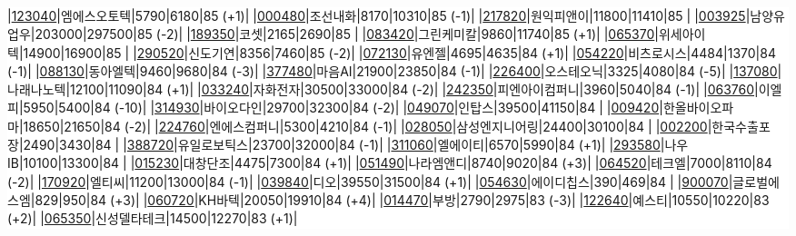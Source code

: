 |[123040](https://finance.daum.net/quotes/A123040)|엠에스오토텍|5790|6180|85 (+1)|
|[000480](https://finance.daum.net/quotes/A000480)|조선내화|8170|10310|85 (-1)|
|[217820](https://finance.daum.net/quotes/A217820)|원익피앤이|11800|11410|85 |
|[003925](https://finance.daum.net/quotes/A003925)|남양유업우|203000|297500|85 (-2)|
|[189350](https://finance.daum.net/quotes/A189350)|코셋|2165|2690|85 |
|[083420](https://finance.daum.net/quotes/A083420)|그린케미칼|9860|11740|85 (+1)|
|[065370](https://finance.daum.net/quotes/A065370)|위세아이텍|14900|16900|85 |
|[290520](https://finance.daum.net/quotes/A290520)|신도기연|8356|7460|85 (-2)|
|[072130](https://finance.daum.net/quotes/A072130)|유엔젤|4695|4635|84 (+1)|
|[054220](https://finance.daum.net/quotes/A054220)|비츠로시스|4484|1370|84 (-1)|
|[088130](https://finance.daum.net/quotes/A088130)|동아엘텍|9460|9680|84 (-3)|
|[377480](https://finance.daum.net/quotes/A377480)|마음AI|21900|23850|84 (-1)|
|[226400](https://finance.daum.net/quotes/A226400)|오스테오닉|3325|4080|84 (-5)|
|[137080](https://finance.daum.net/quotes/A137080)|나래나노텍|12100|11090|84 (+1)|
|[033240](https://finance.daum.net/quotes/A033240)|자화전자|30500|33000|84 (-2)|
|[242350](https://finance.daum.net/quotes/A242350)|피엔아이컴퍼니|3960|5040|84 (-1)|
|[063760](https://finance.daum.net/quotes/A063760)|이엘피|5950|5400|84 (-10)|
|[314930](https://finance.daum.net/quotes/A314930)|바이오다인|29700|32300|84 (-2)|
|[049070](https://finance.daum.net/quotes/A049070)|인탑스|39500|41150|84 |
|[009420](https://finance.daum.net/quotes/A009420)|한올바이오파마|18650|21650|84 (-2)|
|[224760](https://finance.daum.net/quotes/A224760)|엔에스컴퍼니|5300|4210|84 (-1)|
|[028050](https://finance.daum.net/quotes/A028050)|삼성엔지니어링|24400|30100|84 |
|[002200](https://finance.daum.net/quotes/A002200)|한국수출포장|2490|3430|84 |
|[388720](https://finance.daum.net/quotes/A388720)|유일로보틱스|23700|32000|84 (-1)|
|[311060](https://finance.daum.net/quotes/A311060)|엘에이티|6570|5990|84 (+1)|
|[293580](https://finance.daum.net/quotes/A293580)|나우IB|10100|13300|84 |
|[015230](https://finance.daum.net/quotes/A015230)|대창단조|4475|7300|84 (+1)|
|[051490](https://finance.daum.net/quotes/A051490)|나라엠앤디|8740|9020|84 (+3)|
|[064520](https://finance.daum.net/quotes/A064520)|테크엘|7000|8110|84 (-2)|
|[170920](https://finance.daum.net/quotes/A170920)|엘티씨|11200|13000|84 (-1)|
|[039840](https://finance.daum.net/quotes/A039840)|디오|39550|31500|84 (+1)|
|[054630](https://finance.daum.net/quotes/A054630)|에이디칩스|390|469|84 |
|[900070](https://finance.daum.net/quotes/A900070)|글로벌에스엠|829|950|84 (+3)|
|[060720](https://finance.daum.net/quotes/A060720)|KH바텍|20050|19910|84 (+4)|
|[014470](https://finance.daum.net/quotes/A014470)|부방|2790|2975|83 (-3)|
|[122640](https://finance.daum.net/quotes/A122640)|예스티|10550|10220|83 (+2)|
|[065350](https://finance.daum.net/quotes/A065350)|신성델타테크|14500|12270|83 (+1)|